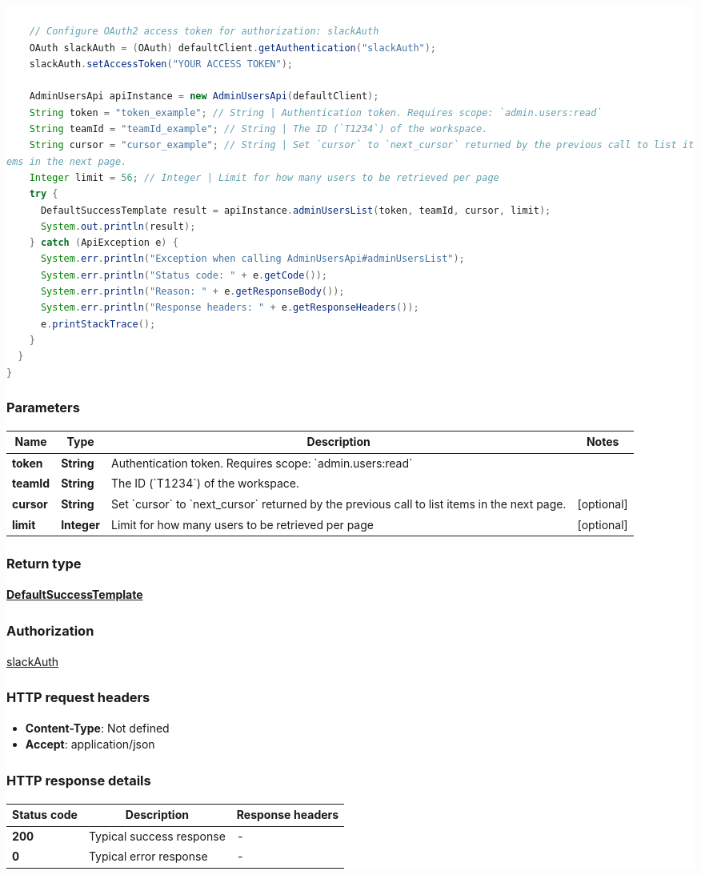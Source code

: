 ```java
    
    // Configure OAuth2 access token for authorization: slackAuth
    OAuth slackAuth = (OAuth) defaultClient.getAuthentication("slackAuth");
    slackAuth.setAccessToken("YOUR ACCESS TOKEN");

    AdminUsersApi apiInstance = new AdminUsersApi(defaultClient);
    String token = "token_example"; // String | Authentication token. Requires scope: `admin.users:read`
    String teamId = "teamId_example"; // String | The ID (`T1234`) of the workspace.
    String cursor = "cursor_example"; // String | Set `cursor` to `next_cursor` returned by the previous call to list items in the next page.
    Integer limit = 56; // Integer | Limit for how many users to be retrieved per page
    try {
      DefaultSuccessTemplate result = apiInstance.adminUsersList(token, teamId, cursor, limit);
      System.out.println(result);
    } catch (ApiException e) {
      System.err.println("Exception when calling AdminUsersApi#adminUsersList");
      System.err.println("Status code: " + e.getCode());
      System.err.println("Reason: " + e.getResponseBody());
      System.err.println("Response headers: " + e.getResponseHeaders());
      e.printStackTrace();
    }
  }
}
```

### Parameters

| Name | Type | Description  | Notes |
|------------- | ------------- | ------------- | -------------|
| **token** | **String**| Authentication token. Requires scope: &#x60;admin.users:read&#x60; | |
| **teamId** | **String**| The ID (&#x60;T1234&#x60;) of the workspace. | |
| **cursor** | **String**| Set &#x60;cursor&#x60; to &#x60;next_cursor&#x60; returned by the previous call to list items in the next page. | [optional] |
| **limit** | **Integer**| Limit for how many users to be retrieved per page | [optional] |

### Return type

[**DefaultSuccessTemplate**](DefaultSuccessTemplate.md)

### Authorization

[slackAuth](../README.md#slackAuth)

### HTTP request headers

 - **Content-Type**: Not defined
 - **Accept**: application/json

### HTTP response details
| Status code | Description | Response headers |
|-------------|-------------|------------------|
| **200** | Typical success response |  -  |
| **0** | Typical error response |  -  |
